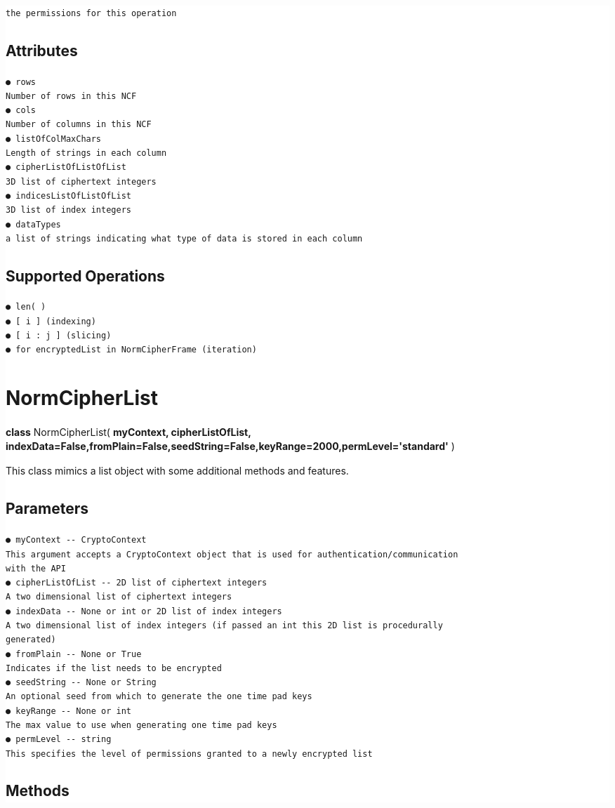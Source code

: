 ```
the permissions for this operation
```
## Attributes

```
● rows
Number of rows in this NCF
● cols
Number of columns in this NCF
● listOfColMaxChars
Length of strings in each column
● cipherListOfListOfList
3D list of ciphertext integers
● indicesListOfListOfList
3D list of index integers
● dataTypes
a list of strings indicating what type of data is stored in each column
```
## Supported Operations

```
● len( )
● [ i ] (indexing)
● [ i : j ] (slicing)
● for encryptedList in NormCipherFrame (iteration)
```

# NormCipherList

**class** NormCipherList( **myContext, cipherListOfList,
indexData=False,fromPlain=False,seedString=False,keyRange=2000,permLevel='standard'** )

This class mimics a list object with some additional methods and features.

## Parameters

```
● myContext -- CryptoContext
This argument accepts a CryptoContext object that is used for authentication/communication
with the API
● cipherListOfList -- 2D list of ciphertext integers
A two dimensional list of ciphertext integers
● indexData -- None or int or 2D list of index integers
A two dimensional list of index integers (if passed an int this 2D list is procedurally
generated)
● fromPlain -- None or True
Indicates if the list needs to be encrypted
● seedString -- None or String
An optional seed from which to generate the one time pad keys
● keyRange -- None or int
The max value to use when generating one time pad keys
● permLevel -- string
This specifies the level of permissions granted to a newly encrypted list
```
## Methods
